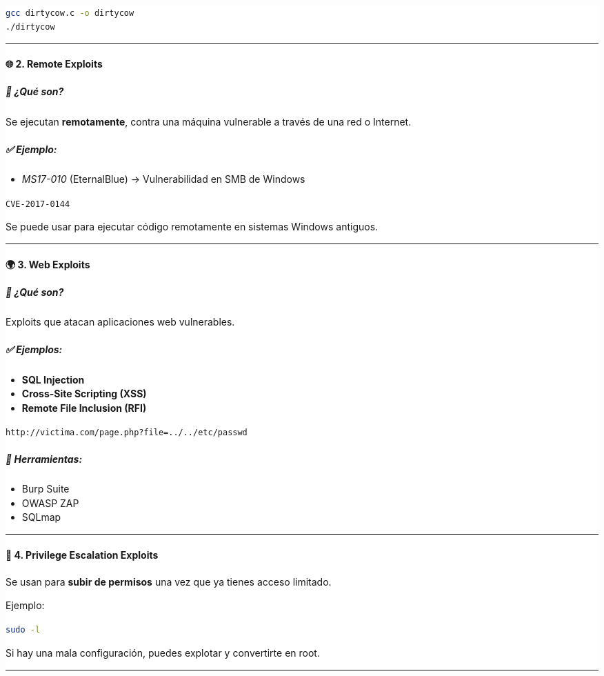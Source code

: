 ```bash
gcc dirtycow.c -o dirtycow
./dirtycow
```

---

#### 🌐 2. **Remote Exploits**

##### 📌 ¿Qué son?

Se ejecutan **remotamente**, contra una máquina vulnerable a través de una red o Internet.

##### ✅ Ejemplo:

- _MS17-010_ (EternalBlue) → Vulnerabilidad en SMB de Windows

```bash
CVE-2017-0144
```

Se puede usar para ejecutar código remotamente en sistemas Windows antiguos.

---

#### 🌍 3. **Web Exploits**

##### 📌 ¿Qué son?

Exploits que atacan aplicaciones web vulnerables.

##### ✅ Ejemplos:

- **SQL Injection**
- **Cross-Site Scripting (XSS)**
- **Remote File Inclusion (RFI)**

```http
http://victima.com/page.php?file=../../etc/passwd
```

##### 🧪 Herramientas:

- Burp Suite
- OWASP ZAP
- SQLmap

---

#### 🔐 4. **Privilege Escalation Exploits**

Se usan para **subir de permisos** una vez que ya tienes acceso limitado.

Ejemplo:

```bash
sudo -l
```

Si hay una mala configuración, puedes explotar y convertirte en root.

---